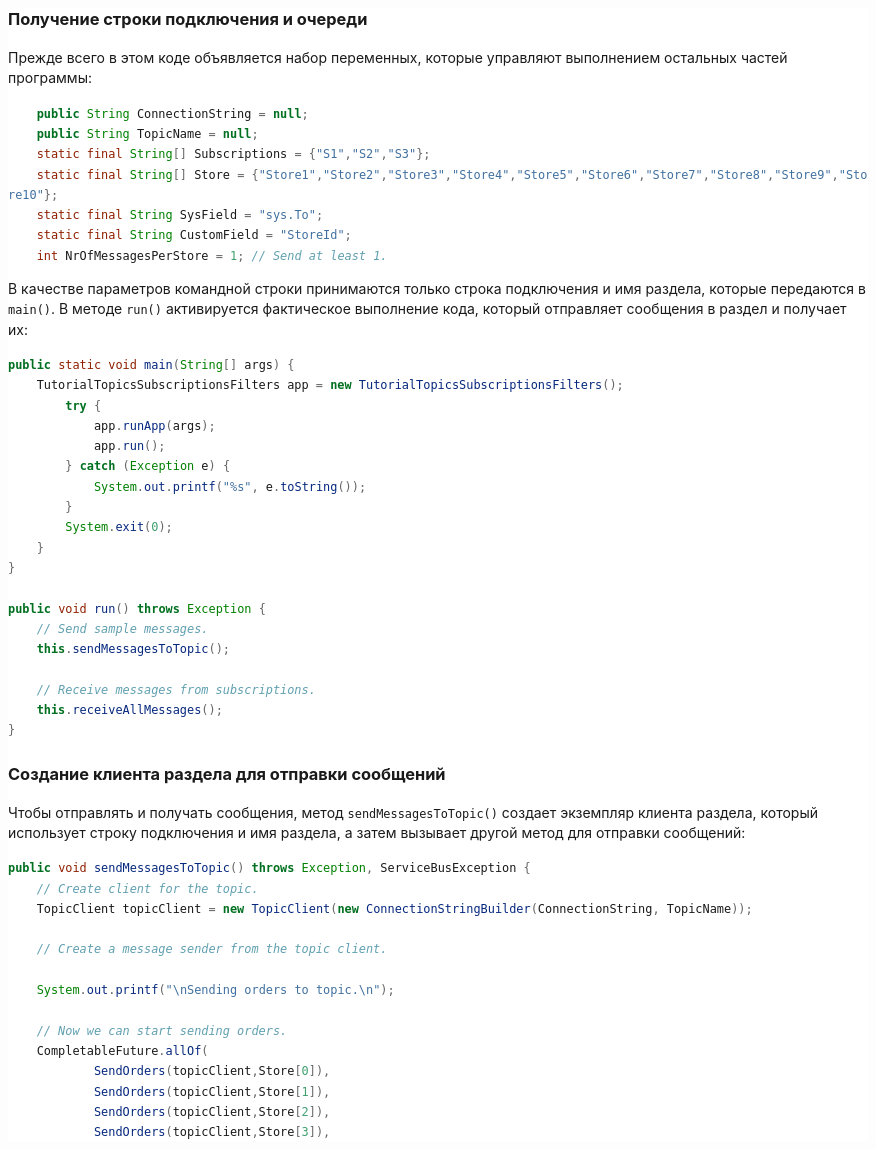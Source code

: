 ### <a name="get-connection-string-and-queue"></a>Получение строки подключения и очереди

Прежде всего в этом коде объявляется набор переменных, которые управляют выполнением остальных частей программы:

```java
    public String ConnectionString = null;
    public String TopicName = null;
    static final String[] Subscriptions = {"S1","S2","S3"};
    static final String[] Store = {"Store1","Store2","Store3","Store4","Store5","Store6","Store7","Store8","Store9","Store10"};
    static final String SysField = "sys.To";
    static final String CustomField = "StoreId";
    int NrOfMessagesPerStore = 1; // Send at least 1.
```

В качестве параметров командной строки принимаются только строка подключения и имя раздела, которые передаются в `main()`. В методе `run()` активируется фактическое выполнение кода, который отправляет сообщения в раздел и получает их:

```java
public static void main(String[] args) {
    TutorialTopicsSubscriptionsFilters app = new TutorialTopicsSubscriptionsFilters();
        try {
            app.runApp(args);
            app.run();
        } catch (Exception e) {
            System.out.printf("%s", e.toString());
        }
        System.exit(0);
    }
}

public void run() throws Exception {
    // Send sample messages.
    this.sendMessagesToTopic();

    // Receive messages from subscriptions.
    this.receiveAllMessages();
}
```

### <a name="create-topic-client-to-send-messages"></a>Создание клиента раздела для отправки сообщений

Чтобы отправлять и получать сообщения, метод `sendMessagesToTopic()` создает экземпляр клиента раздела, который использует строку подключения и имя раздела, а затем вызывает другой метод для отправки сообщений:

```java
public void sendMessagesToTopic() throws Exception, ServiceBusException {
    // Create client for the topic.
    TopicClient topicClient = new TopicClient(new ConnectionStringBuilder(ConnectionString, TopicName));

    // Create a message sender from the topic client.

    System.out.printf("\nSending orders to topic.\n");

    // Now we can start sending orders.
    CompletableFuture.allOf(
            SendOrders(topicClient,Store[0]),
            SendOrders(topicClient,Store[1]),
            SendOrders(topicClient,Store[2]),
            SendOrders(topicClient,Store[3]),
```

[бесплатная учетная запись]: https://azure.microsoft.com/free/?ref=microsoft.com&utm_source=microsoft.com&utm_medium=docs&utm_campaign=visualstudio
[fully qualified domain name]: https://wikipedia.org/wiki/Fully_qualified_domain_name
[Install the Azure CLI]: /cli/azure/install-azure-cli
[az group create]: /cli/azure/group#az_group_create